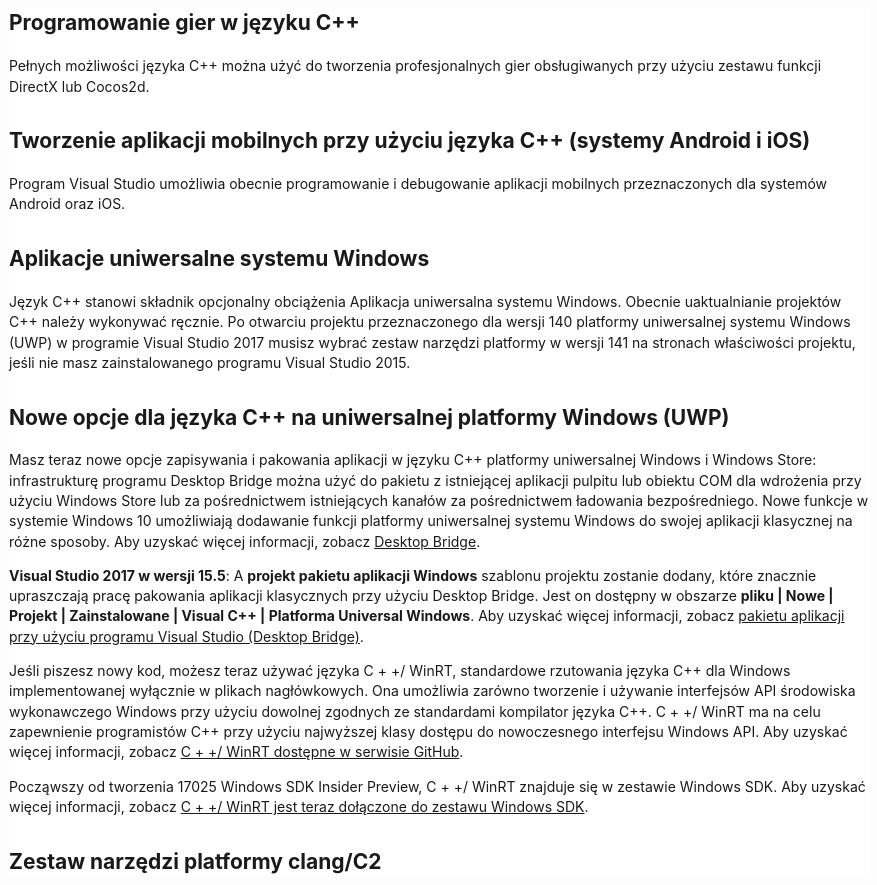 ## <a name="game-development-with-c"></a>Programowanie gier w języku C++

Pełnych możliwości języka C++ można użyć do tworzenia profesjonalnych gier obsługiwanych przy użyciu zestawu funkcji DirectX lub Cocos2d.

## <a name="mobile-development-with-c-android-and-ios"></a>Tworzenie aplikacji mobilnych przy użyciu języka C++ (systemy Android i iOS)

Program Visual Studio umożliwia obecnie programowanie i debugowanie aplikacji mobilnych przeznaczonych dla systemów Android oraz iOS.

## <a name="universal-windows-apps"></a>Aplikacje uniwersalne systemu Windows

Język C++ stanowi składnik opcjonalny obciążenia Aplikacja uniwersalna systemu Windows.  Obecnie uaktualnianie projektów C++ należy wykonywać ręcznie. Po otwarciu projektu przeznaczonego dla wersji 140 platformy uniwersalnej systemu Windows (UWP) w programie Visual Studio 2017 musisz wybrać zestaw narzędzi platformy w wersji 141 na stronach właściwości projektu, jeśli nie masz zainstalowanego programu Visual Studio 2015.

## <a name="new-options-for-c-on-universal-windows-platform-uwp"></a>Nowe opcje dla języka C++ na uniwersalnej platformy Windows (UWP)
Masz teraz nowe opcje zapisywania i pakowania aplikacji w języku C++ platformy uniwersalnej Windows i Windows Store: infrastrukturę programu Desktop Bridge można użyć do pakietu z istniejącej aplikacji pulpitu lub obiektu COM dla wdrożenia przy użyciu Windows Store lub za pośrednictwem istniejących kanałów za pośrednictwem ładowania bezpośredniego. Nowe funkcje w systemie Windows 10 umożliwiają dodawanie funkcji platformy uniwersalnej systemu Windows do swojej aplikacji klasycznej na różne sposoby. Aby uzyskać więcej informacji, zobacz [Desktop Bridge](/windows/uwp/porting/desktop-to-uwp-root).

**Visual Studio 2017 w wersji 15.5**: A **projekt pakietu aplikacji Windows** szablonu projektu zostanie dodany, które znacznie upraszczają pracę pakowania aplikacji klasycznych przy użyciu Desktop Bridge. Jest on dostępny w obszarze **pliku | Nowe | Projekt | Zainstalowane | Visual C++ | Platforma Universal Windows**. Aby uzyskać więcej informacji, zobacz [pakietu aplikacji przy użyciu programu Visual Studio (Desktop Bridge)](/windows/uwp/porting/desktop-to-uwp-packaging-dot-net).

Jeśli piszesz nowy kod, możesz teraz używać języka C + +/ WinRT, standardowe rzutowania języka C++ dla Windows implementowanej wyłącznie w plikach nagłówkowych. Ona umożliwia zarówno tworzenie i używanie interfejsów API środowiska wykonawczego Windows przy użyciu dowolnej zgodnych ze standardami kompilator języka C++. C + +/ WinRT ma na celu zapewnienie programistów C++ przy użyciu najwyższej klasy dostępu do nowoczesnego interfejsu Windows API. Aby uzyskać więcej informacji, zobacz [C + +/ WinRT dostępne w serwisie GitHub](https://moderncpp.com/).

Począwszy od tworzenia 17025 Windows SDK Insider Preview, C + +/ WinRT znajduje się w zestawie Windows SDK. Aby uzyskać więcej informacji, zobacz [C + +/ WinRT jest teraz dołączone do zestawu Windows SDK](https://blogs.msdn.microsoft.com/vcblog/2017/11/01/cppwinrt-is-now-included-the-windows-sdk/).

## <a name="clangc2-platform-toolset"></a>Zestaw narzędzi platformy clang/C2
